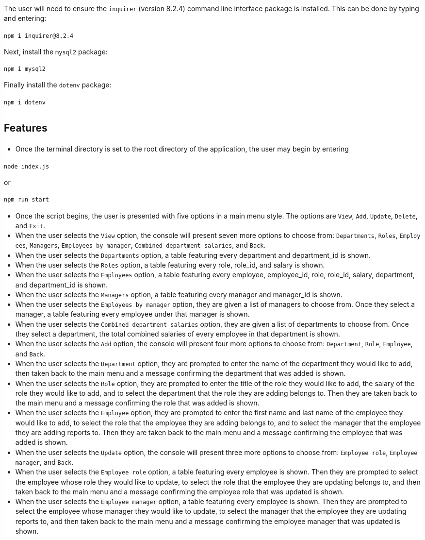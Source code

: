 The user will need to ensure the `inquirer` (version 8.2.4) command line interface package is installed. This can be done by typing and entering:
```
npm i inquirer@8.2.4
```
Next, install the `mysql2` package:
```
npm i mysql2
```
Finally install the `dotenv` package:
```
npm i dotenv
```
## Features
- Once the terminal directory is set to the root directory of the application, the user may begin by entering 
```
node index.js
```
or
```
npm run start
```

- Once the script begins, the user is presented with five options in a main menu style. The options are `View`, `Add`, `Update`, `Delete`, and `Exit`.
- When the user selects the `View` option, the console will present seven more options to choose from: `Departments`, `Roles`, `Employees`, `Managers`, `Employees by manager`, `Combined department salaries`, and `Back`.
- When the user selects the `Departments` option, a table featuring every department and department_id is shown.
- When the user selects the `Roles` option, a table featuring every role, role_id, and salary is shown.
- When the user selects the `Employees` option, a table featuring every employee, employee_id, role, role_id, salary, department, and department_id is shown.
- When the user selects the `Managers` option, a table featuring every manager and manager_id is shown.
- When the user selects the `Employees by manager` option, they are given a list of managers to choose from. Once they select a manager, a table featuring every employee under that manager is shown.
- When the user selects the `Combined department salaries` option, they are given a list of departments to choose from. Once they select a department, the total combined salaries of every employee in that department is shown.
- When the user selects the `Add` option, the console will present four more options to choose from: `Department`, `Role`, `Employee`, and `Back`.
- When the user selects the `Department` option, they are prompted to enter the name of the department they would like to add, then taken back to the main menu and a message confirming the department that was added is shown.
- When the user selects the `Role` option, they are prompted to enter the title of the role they would like to add, the salary of the role they would like to add, and to select the department that the role they are adding belongs to. Then they are taken back to the main menu and a message confirming the role that was added is shown.
- When the user selects the `Employee` option, they are prompted to enter the first name and last name of the employee they would like to add, to select the role that the employee they are adding belongs to, and to select the manager that the employee they are adding reports to. Then they are taken back to the main menu and a message confirming the employee that was added is shown.
- When the user selects the `Update` option, the console will present three more options to choose from: `Employee role`, `Employee manager`, and `Back`.
- When the user selects the `Employee role` option, a table featuring every employee is shown. Then they are prompted to select the employee whose role they would like to update, to select the role that the employee they are updating belongs to, and then taken back to the main menu and a message confirming the employee role that was updated is shown.
- When the user selects the `Employee manager` option, a table featuring every employee is shown. Then they are prompted to select the employee whose manager they would like to update, to select the manager that the employee they are updating reports to, and then taken back to the main menu and a message confirming the employee manager that was updated is shown.
